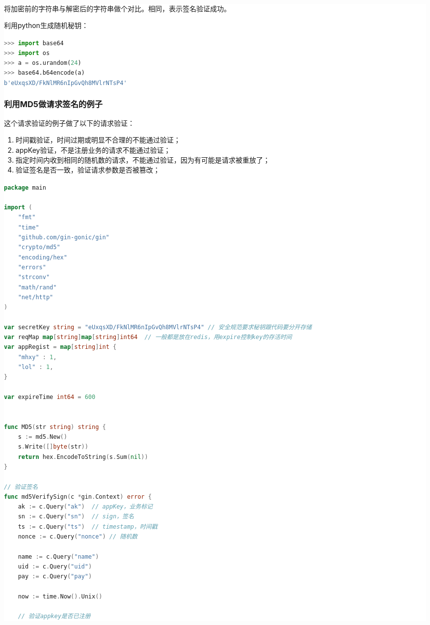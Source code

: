 将加密前的字符串与解密后的字符串做个对比。相同，表示签名验证成功。


利用python生成随机秘钥：
```python
>>> import base64
>>> import os
>>> a = os.urandom(24) 
>>> base64.b64encode(a)
b'eUxqsXD/FkNlMR6nIpGvQh8MVlrNTsP4'
```

### 利用MD5做请求签名的例子

这个请求验证的例子做了以下的请求验证：

1. 时间戳验证，时间过期或明显不合理的不能通过验证；
2. appKey验证，不是注册业务的请求不能通过验证；
3. 指定时间内收到相同的随机数的请求，不能通过验证，因为有可能是请求被重放了；
4. 验证签名是否一致，验证请求参数是否被篡改；

```go
package main

import (
    "fmt"
    "time"
    "github.com/gin-gonic/gin"
	"crypto/md5"
	"encoding/hex"
	"errors"
	"strconv"
	"math/rand"
	"net/http"
)

var secretKey string = "eUxqsXD/FkNlMR6nIpGvQh8MVlrNTsP4" // 安全规范要求秘钥跟代码要分开存储
var reqMap map[string]map[string]int64  // 一般都是放在redis，用expire控制key的存活时间
var appRegist = map[string]int {
	"mhxy" : 1,
	"lol" : 1,
}

var expireTime int64 = 600


func MD5(str string) string {   
	s := md5.New()   
	s.Write([]byte(str))   
	return hex.EncodeToString(s.Sum(nil))   
}

// 验证签名
func md5VerifySign(c *gin.Context) error {
	ak := c.Query("ak")  // appKey，业务标记
	sn := c.Query("sn")  // sign，签名
	ts := c.Query("ts")  // timestamp，时间戳
	nonce := c.Query("nonce") // 随机数

	name := c.Query("name")
	uid := c.Query("uid")
	pay := c.Query("pay")

	now := time.Now().Unix()

	// 验证appkey是否已注册
```